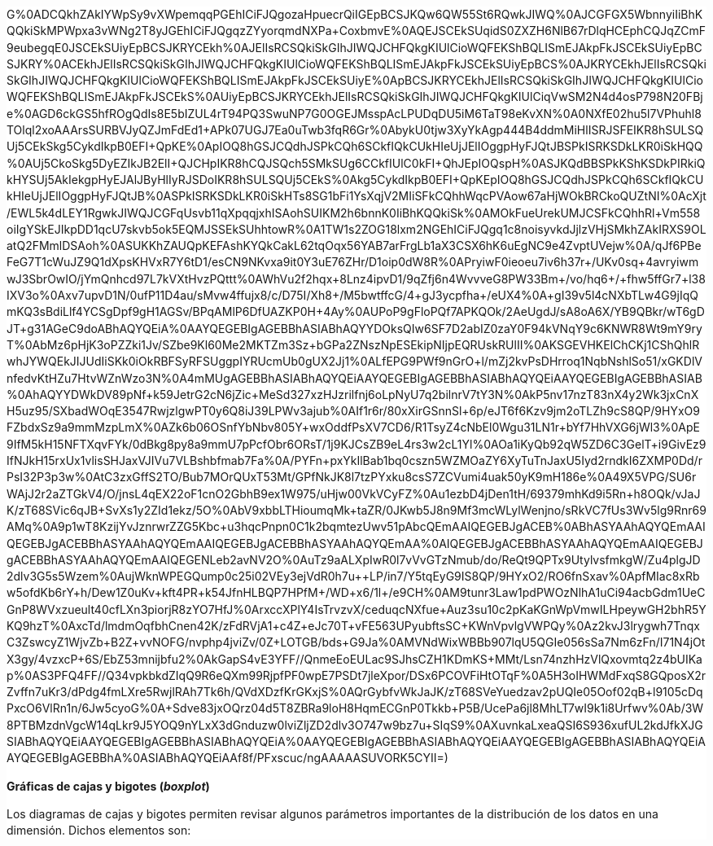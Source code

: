 G%0ADCQkhZAkIYWpSy9vXWpemqqPGEhICiFJQgozaHpuecrQiIGEpBCSJKQw6QW55St6RQwkJIWQ%0AJCGFGX5WbnnyiIiBhKQQkiSkMPWpxa3vWNg2T8yJGEhICiFJQgqzZYyorqmdNXPa+CoxbmvE%0AQEJSCEkSUqidS0ZXZH6NlB67rDlqHCEphCQJqZCmF9eubegqE0JSCEkSUiyEpBCSJKRYCEkh%0AJElIsRCSQkiSkGIhJIWQJCHFQkgKIUlCioWQFEKShBQLISmEJAkpFkJSCEkSUiyEpBCSJKRY%0ACEkhJElIsRCSQkiSkGIhJIWQJCHFQkgKIUlCioWQFEKShBQLISmEJAkpFkJSCEkSUiyEpBCS%0AJKRYCEkhJElIsRCSQkiSkGIhJIWQJCHFQkgKIUlCioWQFEKShBQLISmEJAkpFkJSCEkSUiyE%0ApBCSJKRYCEkhJElIsRCSQkiSkGIhJIWQJCHFQkgKIUlCioWQFEKShBQLISmEJAkpFkJSCEkS%0AUiyEpBCSJKRYCEkhJElIsRCSQkiSkGIhJIWQJCHFQkgKIUlCiqVwSM2N4d4osP798N20FBje%0AGD6ckGS5hfROgQdIs8E5bIZUL4rT94PQ3SwuNP7G0OGEJMsspAcLPUDqDU5iM6TaT98eKvXN%0A0NXfE02hu5l7VPhuhl8TOlql2xoAAArsSURBVJyQZJmFdEd1+APk07UGJ7Ea0uTwb3fqR6Gr%0AbykU0tjw3XyYkAgp444B4ddmMiHlISRJSFEIKR8hSULSQUj5CEkSkg5CykdIkpB0EFI+QpKE%0ApIOQ8hGSJCQdhJSPkCQh6SCkfIQkCUkHIeUjJElIOggpHyFJQtJBSPkISRKSDkLKR0iSkHQQ%0AUj5CkoSkg5DyEZIkJB2ElI+QJCHpIKR8hCQJSQch5SMkSUg6CCkfIUlC0kFI+QhJEpIOQspH%0ASJKQdBBSPkKShKSDkPIRkiQkHYSUj5AkIekgpHyEJAlJByHlIyRJSDoIKR8hSULSQUj5CEkS%0Akg5CykdIkpB0EFI+QpKEpIOQ8hGSJCQdhJSPkCQh6SCkfIQkCUkHIeUjJElIOggpHyFJQtJB%0ASPkISRKSDkLKR0iSkHTs8SG1bFi1YsXqjV2MIiSFkCQhhWqcPVAow67aHjWOkBRCkoQUZtNI%0AcXjt/EWL5k4dLEY1RgwkJIWQJCGFqUsvb11qXpqqjxhISAohSUIKM2h6bnnK0IiBhKQQkiSk%0AMOkFueUrekUMJCSFkCQhhRl+Vm558oiIgYSkEJIkpDD1qcU7skvb5ok5EQMJSSEkSUhhtowR%0A1TW1s2ZOG18lxm2NGEhICiFJQgq1c8noisyvkdJjlzVHjSMkhZAkIRXS9OLatQ2FMmlDSAoh%0ASUKKhZAUQpKEFAshKYQkCakL62tqOqx56YAB7arFrgLb1aX3CSX6hK6uEgNC9e4ZvptUVejw%0A/qJf6PBeFeG7T1cWuJZ9Q1dXpsKHVxR7Y6tD1/esCN9NKvxa9it0Y3uE76ZHr/D1oip0dW8R%0APryiwF0ieoeu7iv6h37r+/UKv0sq+4avryiwmwJ3SbrOwIO/jYmQnhcd97L7kVXtHvzPQttt%0AWhVu2f2hqx+8Lnz4ipvD1/9qZfj6n4WvvveG8PW33Bm+/vo/hq6+/+fhw5ffGr7+l38IXV3o%0Axv7upvD1N/0ufP11D4au/sMvw4ffujx8/c/D75I/Xh8+/M5bwtffcG/4+gJ3ycpfha+/eUX4%0A+gI39v5l4cNXbTLw4G9jIqQmKQ3sBdiLlf4YCSgDpf9gH1AGSv/BPqAMlP6DfUAZKP0H+4Ay%0AUPoP9gFloPQf7APKQOk/2AeUgdJ/sA8oA6X/YB9QBkr/wT6gDJT+g31AGeC9doABhAQYQEiA%0AAYQEGEBIgAGEBBhASIABhAQYYDOksQIw6SF7D2abIZ0zaY0F94kVNqY9c6KNWR8Wt9mY9ryT%0AbMz6pHjK3oPZZki1Jv/SZbe9Kl60Me2MKTZm3Sz+bGPa2ZNszNpESEkipNIjpEQRUskRUlII%0AKSGEVHKElChCKj1CShQhlRwhJYWQEkJIJUdIiSKk0iOkRBFSyRFSUggpIYRUcmUb0gUX2Jj1%0ALfEPG9PWf9nGrO+l/mZj2kvPsDHrroq1NqbNshlSo51/xGKDlVnfedvKtHZu7HtvWZnWzo3N%0A4mMUgAGEBBhASIABhAQYQEiAAYQEGEBIgAGEBBhASIABhAQYQEiAAYQEGEBIgAGEBBhASIAB%0AhAQYYDWkDV89pNf+k59JetrG2cN6jZic+MeSd327xzHJzrilfnj6oLpNyU7q2bilnrV7tY3N%0AkP5nv17nzT83nX4y2Wk3jxCnXH5uz95/SXbadWOqE3547RwjzlgwPT0y6Q8iJ39LPWv3ajub%0AIf1r6r/80xXirGSnnSl+6p/eJT6f6Kzv9jm2oTLZh9cS8QP/9HYxO9FZbdxSz9a9mmMzpLmX%0AZk6b06OSnfYbNbv805Y+wxOddfPsXV7CD6/R1TsyZ4cNbEl0Wgu31LN1r+bYf7HhVXG6jWl3%0ApE9IfM5kH15NFTXqvFYk/0dBkg8py8a9mmU7pPcfObr6ORsT/1j9KJCsZB9eL4rs3w2cL1Yl%0AOa1iKyQb92qW5ZD6C3GelT+i9GivEz9IfNJkH15rxUx1vlisSHJaxVJIVu7VLBshbfmab7Fa%0A/PYFn+pxYkIlBab1bq0cszn5WZMOaZY6XyTuTnJaxU5Iyd2rndkI6ZXMP0Dd/rPsI32P3p3w%0AtC3zxGffS2TO/Bub7MOrQUxT53Mt/GPfNkJK8l7tzPYxku8csS7ZCVumi4uak50yK9mH186e%0A49X5VPG/SU6rWAjJ2r2aZTGkV4/O/jnsL4qEX22oF1cnO2GbhB9ex1W975/uHjw00VkVCyFZ%0Au1ezbD4jDen1tH/69379mhKd9i5Rn+h8OQk/vJaJK/zT68SVic6qJB+SvXs1y2ZId1ekz/5O%0AbV9xbbLTHioumqMk+taZR/0JKwb5J8n9Mf3mcWLylWenjno/sRkVC7fUs3Wv5lg9Rnr69AMq%0A9p1wT8KzijYvJznrwrZZG5Kbc+u3hqcPnpn0C1k2bqmtezUwv51pAbcQEmAAIQEGEBJgACEB%0ABhASYAAhAQYQEmAAIQEGEBJgACEBBhASYAAhAQYQEmAAIQEGEBJgACEBBhASYAAhAQYQEmAA%0AIQEGEBJgACEBBhASYAAhAQYQEmAAIQEGEBJgACEBBhASYAAhAQYQEmAAIQEGENLeb2avNV2O%0AuTz9aALXpIwR0l7vVvGTzNmub/do/ReQt9QPTx9UtylvsfmkgW/Zu4plgJD2dlv3G5s5Wzem%0AujWknWPEGQump0c25i02VEy3ejVdR0h7u++LP/in7/Y5tqEyG9IS8QP/9HYxO2/RO6fnSxav%0ApfMIac8xRbw5ofdKb6rY+h/Dew1Z0uKv+kft4PR+k54JfnHLBQP7HPfM+/WD+x6/1l+/e9CH%0AM9tunr3Law1pdPWOzNlhA1uCi94acbGdm1UeCGnP8WVxzueult40cfLXn3piorjR8zYO7HfJ%0ArxccXPlY4IsTrvzvX/ceduqcNXfue+Auz3su10c2pKaKGnWpVmwILHpeywGH2bhR5YKQ9hzT%0AxcTd/lmdmOqfbhCnen42K/zFdRVjA1+c4Z+eJc70T+vFE563UPyubftsSC+KWnVpvlgVWPQy%0Az2kvJ3lrygwh7TnqxC3ZswcyZ1WjvZb+B2Z+vvNOFG/nvphp4jviZv/0Z+LOTGB/bds+G9Ja%0AMVNdWixWBBb907lqU5QGIe056sSa7Nm6zFn/I71N4jOtX3gy/4vzxcP+6S/EbZ53mnijbfu2%0AkGapS4vE3YFF//QnmeEoEULac9SJhsCZH1KDmKS+MMt/Lsn74nzhHzVlQxovmtq2z4bUIKap%0AS3PFQ4FF//Q34vpkbkdZIqQ9R6eQXm99RjpfPF0wpE7PSDt7jleXpor/DSx6PCOVFiHtOTqF%0A5H3oIHWMdFxqS8GQposX2rZvffn7uKr3/dPdg4fmLXre5RwjlRAh7Tk6h/QVdXDzfKrGKxjS%0AQrGybfvWkJaJK/zT68SVeYuedzav2pUQIe05Oof02qB+l9105cDqPxcO6VlRn1n/6Jw5cyoG%0A+Sdve83jxOQrz04d5T8ZBRa9loH8HqmECGnP0Tkkb+P5B/UcePa6jl8MhLT7wI9k1i8Urfwv%0Ab/3W8PTBMzdnVgcW14qLkr9J5YOQ9nYLxX3dGnduzw0lviZljZD2dlv3O747w9bz7u+SIqS9%0AXuvnkaLxeaQSI6S936xufUL2kdJfkXJGSIABhAQYQEiAAYQEGEBIgAGEBBhASIABhAQYQEiA%0AAYQEGEBIgAGEBBhASIABhAQYQEiAAYQEGEBIgAGEBBhASIABhAQYQEiAAYQEGEBIgAGEBBhA%0ASIABhAQYQEiAAf8f/PFxscuc/ngAAAAASUVORK5CYII=)


**Gráficas de cajas y bigotes (_boxplot_)**

Los diagramas de cajas y bigotes permiten revisar algunos parámetros importantes de la distribución de los datos en una dimensión. Dichos elementos son:
